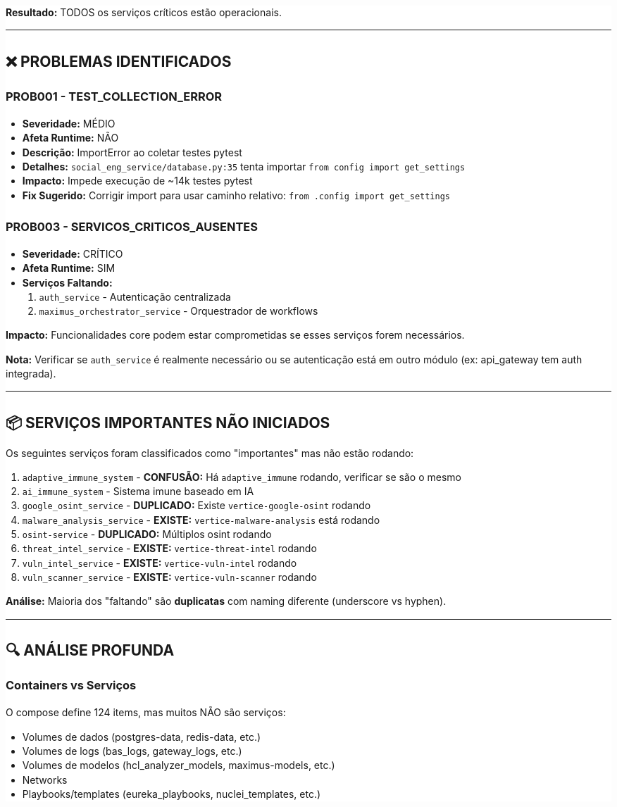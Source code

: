 **Resultado:** TODOS os serviços críticos estão operacionais.

---

## ❌ PROBLEMAS IDENTIFICADOS

### PROB001 - TEST_COLLECTION_ERROR
- **Severidade:** MÉDIO
- **Afeta Runtime:** NÃO
- **Descrição:** ImportError ao coletar testes pytest
- **Detalhes:** `social_eng_service/database.py:35` tenta importar `from config import get_settings`
- **Impacto:** Impede execução de ~14k testes pytest
- **Fix Sugerido:** Corrigir import para usar caminho relativo: `from .config import get_settings`

### PROB003 - SERVICOS_CRITICOS_AUSENTES
- **Severidade:** CRÍTICO
- **Afeta Runtime:** SIM
- **Serviços Faltando:**
  1. `auth_service` - Autenticação centralizada
  2. `maximus_orchestrator_service` - Orquestrador de workflows

**Impacto:** Funcionalidades core podem estar comprometidas se esses serviços forem necessários.

**Nota:** Verificar se `auth_service` é realmente necessário ou se autenticação está em outro módulo (ex: api_gateway tem auth integrada).

---

## 📦 SERVIÇOS IMPORTANTES NÃO INICIADOS

Os seguintes serviços foram classificados como "importantes" mas não estão rodando:

1. `adaptive_immune_system` - **CONFUSÃO:** Há `adaptive_immune` rodando, verificar se são o mesmo
2. `ai_immune_system` - Sistema imune baseado em IA
3. `google_osint_service` - **DUPLICADO:** Existe `vertice-google-osint` rodando
4. `malware_analysis_service` - **EXISTE:** `vertice-malware-analysis` está rodando
5. `osint-service` - **DUPLICADO:** Múltiplos osint rodando
6. `threat_intel_service` - **EXISTE:** `vertice-threat-intel` rodando
7. `vuln_intel_service` - **EXISTE:** `vertice-vuln-intel` rodando
8. `vuln_scanner_service` - **EXISTE:** `vertice-vuln-scanner` rodando

**Análise:** Maioria dos "faltando" são **duplicatas** com naming diferente (underscore vs hyphen).

---

## 🔍 ANÁLISE PROFUNDA

### Containers vs Serviços
O compose define 124 items, mas muitos NÃO são serviços:
- Volumes de dados (postgres-data, redis-data, etc.)
- Volumes de logs (bas_logs, gateway_logs, etc.)
- Volumes de modelos (hcl_analyzer_models, maximus-models, etc.)
- Networks
- Playbooks/templates (eureka_playbooks, nuclei_templates, etc.)
